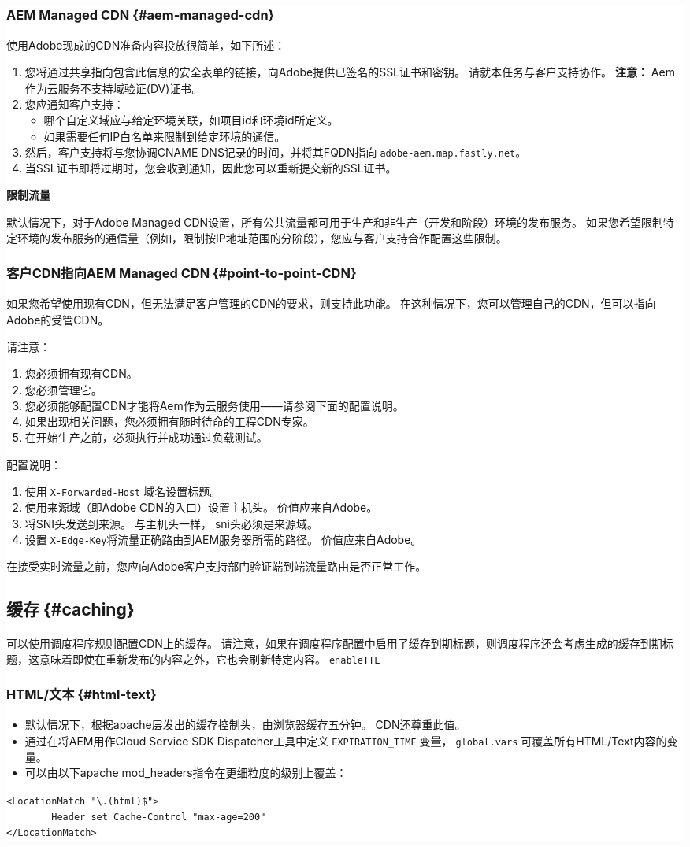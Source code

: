 ### AEM Managed CDN {#aem-managed-cdn}

使用Adobe现成的CDN准备内容投放很简单，如下所述：

1. 您将通过共享指向包含此信息的安全表单的链接，向Adobe提供已签名的SSL证书和密钥。 请就本任务与客户支持协作。
   **注意：** Aem作为云服务不支持域验证(DV)证书。
1. 您应通知客户支持：
   * 哪个自定义域应与给定环境关联，如项目id和环境id所定义。
   * 如果需要任何IP白名单来限制到给定环境的通信。
1. 然后，客户支持将与您协调CNAME DNS记录的时间，并将其FQDN指向 `adobe-aem.map.fastly.net`。
1. 当SSL证书即将过期时，您会收到通知，因此您可以重新提交新的SSL证书。

**限制流量**

默认情况下，对于Adobe Managed CDN设置，所有公共流量都可用于生产和非生产（开发和阶段）环境的发布服务。 如果您希望限制特定环境的发布服务的通信量（例如，限制按IP地址范围的分阶段），您应与客户支持合作配置这些限制。

### 客户CDN指向AEM Managed CDN {#point-to-point-CDN}

如果您希望使用现有CDN，但无法满足客户管理的CDN的要求，则支持此功能。 在这种情况下，您可以管理自己的CDN，但可以指向Adobe的受管CDN。

请注意：

1. 您必须拥有现有CDN。
1. 您必须管理它。
1. 您必须能够配置CDN才能将Aem作为云服务使用——请参阅下面的配置说明。
1. 如果出现相关问题，您必须拥有随时待命的工程CDN专家。
1. 在开始生产之前，必须执行并成功通过负载测试。

配置说明：

1. 使用 `X-Forwarded-Host` 域名设置标题。
1. 使用来源域（即Adobe CDN的入口）设置主机头。 价值应来自Adobe。
1. 将SNI头发送到来源。 与主机头一样， sni头必须是来源域。
1. 设置 `X-Edge-Key`将流量正确路由到AEM服务器所需的路径。 价值应来自Adobe。

在接受实时流量之前，您应向Adobe客户支持部门验证端到端流量路由是否正常工作。

## 缓存 {#caching}

可以使用调度程序规则配置CDN上的缓存。 请注意，如果在调度程序配置中启用了缓存到期标题，则调度程序还会考虑生成的缓存到期标题，这意味着即使在重新发布的内容之外，它也会刷新特定内容。 `enableTTL`

### HTML/文本 {#html-text}

* 默认情况下，根据apache层发出的缓存控制头，由浏览器缓存五分钟。 CDN还尊重此值。
* 通过在将AEM用作Cloud Service SDK Dispatcher工具中定义 `EXPIRATION_TIME` 变量， `global.vars` 可覆盖所有HTML/Text内容的变量。
* 可以由以下apache mod_headers指令在更细粒度的级别上覆盖：

```
<LocationMatch "\.(html)$">
        Header set Cache-Control "max-age=200"
</LocationMatch>
```
